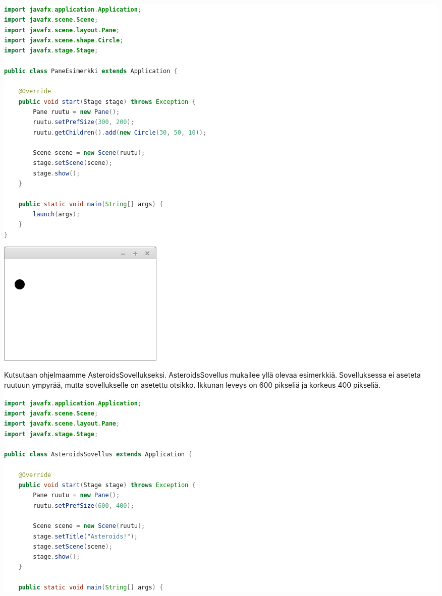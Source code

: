 
```java
import javafx.application.Application;
import javafx.scene.Scene;
import javafx.scene.layout.Pane;
import javafx.scene.shape.Circle;
import javafx.stage.Stage;

public class PaneEsimerkki extends Application {

    @Override
    public void start(Stage stage) throws Exception {
        Pane ruutu = new Pane();
        ruutu.setPrefSize(300, 200);
        ruutu.getChildren().add(new Circle(30, 50, 10));

        Scene scene = new Scene(ruutu);
        stage.setScene(scene);
        stage.show();
    }

    public static void main(String[] args) {
        launch(args);
    }
}
```

<img src="../img/material/pane-circle.png" alt="Ympyrä ikkunassa."/>


Kutsutaan ohjelmaamme AsteroidsSovellukseksi. AsteroidsSovellus mukailee yllä olevaa esimerkkiä. Sovelluksessa ei aseteta ruutuun ympyrää, mutta sovellukselle on asetettu otsikko. Ikkunan leveys on 600 pikseliä ja korkeus 400 pikseliä.


```java
import javafx.application.Application;
import javafx.scene.Scene;
import javafx.scene.layout.Pane;
import javafx.stage.Stage;

public class AsteroidsSovellus extends Application {

    @Override
    public void start(Stage stage) throws Exception {
        Pane ruutu = new Pane();
        ruutu.setPrefSize(600, 400);

        Scene scene = new Scene(ruutu);
        stage.setTitle("Asteroids!");
        stage.setScene(scene);
        stage.show();
    }

    public static void main(String[] args) {
```